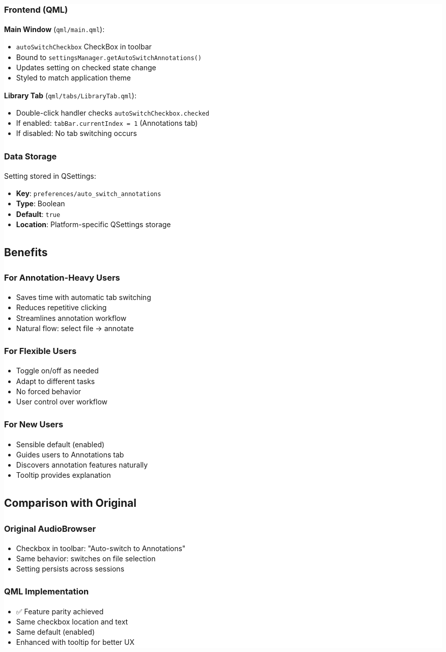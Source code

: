 ### Frontend (QML)

**Main Window** (`qml/main.qml`):
- `autoSwitchCheckbox` CheckBox in toolbar
- Bound to `settingsManager.getAutoSwitchAnnotations()`
- Updates setting on checked state change
- Styled to match application theme

**Library Tab** (`qml/tabs/LibraryTab.qml`):
- Double-click handler checks `autoSwitchCheckbox.checked`
- If enabled: `tabBar.currentIndex = 1` (Annotations tab)
- If disabled: No tab switching occurs

### Data Storage

Setting stored in QSettings:
- **Key**: `preferences/auto_switch_annotations`
- **Type**: Boolean
- **Default**: `true`
- **Location**: Platform-specific QSettings storage

## Benefits

### For Annotation-Heavy Users
- Saves time with automatic tab switching
- Reduces repetitive clicking
- Streamlines annotation workflow
- Natural flow: select file → annotate

### For Flexible Users
- Toggle on/off as needed
- Adapt to different tasks
- No forced behavior
- User control over workflow

### For New Users
- Sensible default (enabled)
- Guides users to Annotations tab
- Discovers annotation features naturally
- Tooltip provides explanation

## Comparison with Original

### Original AudioBrowser
- Checkbox in toolbar: "Auto-switch to Annotations"
- Same behavior: switches on file selection
- Setting persists across sessions

### QML Implementation
- ✅ Feature parity achieved
- Same checkbox location and text
- Same default (enabled)
- Enhanced with tooltip for better UX
